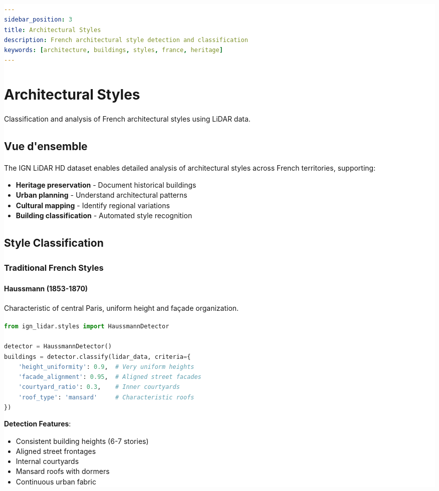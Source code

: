 ```yaml
---
sidebar_position: 3
title: Architectural Styles
description: French architectural style detection and classification
keywords: [architecture, buildings, styles, france, heritage]
---
```





# Architectural Styles

Classification and analysis of French architectural styles using LiDAR data.

## Vue d'ensemble

The IGN LiDAR HD dataset enables detailed analysis of architectural styles across French territories, supporting:

- **Heritage preservation** - Document historical buildings
- **Urban planning** - Understand architectural patterns
- **Cultural mapping** - Identify regional variations
- **Building classification** - Automated style recognition

## Style Classification

### Traditional French Styles

#### Haussmann (1853-1870)

Characteristic of central Paris, uniform height and façade organization.

```python
from ign_lidar.styles import HaussmannDetector

detector = HaussmannDetector()
buildings = detector.classify(lidar_data, criteria={
    'height_uniformity': 0.9,  # Very uniform heights
    'facade_alignment': 0.95,  # Aligned street facades
    'courtyard_ratio': 0.3,    # Inner courtyards
    'roof_type': 'mansard'     # Characteristic roofs
})
```

**Detection Features**:

- Consistent building heights (6-7 stories)
- Aligned street frontages
- Internal courtyards
- Mansard roofs with dormers
- Continuous urban fabric
